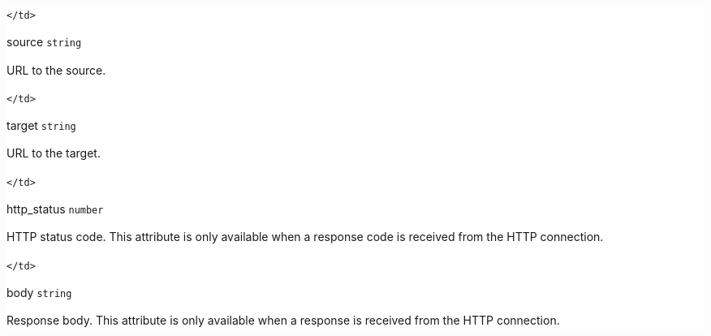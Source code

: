       
    </td>
  </tr>
  
  <tr>
    <td>
      source
    </td>
    <td>
      <code>string</code>
    </td>
    <td>
      <p>URL to the source.</p>

      
    </td>
  </tr>
  
  <tr>
    <td>
      target
    </td>
    <td>
      <code>string</code>
    </td>
    <td>
      <p>URL to the target.</p>

      
    </td>
  </tr>
  
  <tr>
    <td>
      http_status
    </td>
    <td>
      <code>number</code>
    </td>
    <td>
      <p>HTTP status code. This attribute is only available when a response
code is received from the HTTP connection.</p>

      
    </td>
  </tr>
  
  <tr>
    <td>
      body
    </td>
    <td>
      <code>string</code>
    </td>
    <td>
      <p>Response body. This attribute is only available when a response is received from the HTTP connection.</p>
